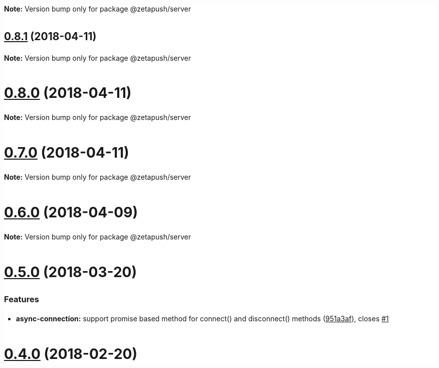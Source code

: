 


**Note:** Version bump only for package @zetapush/server

<a name="0.8.1"></a>
## [0.8.1](https://github.com/zetapush/zetapush/compare/v0.8.0...v0.8.1) (2018-04-11)




**Note:** Version bump only for package @zetapush/server

<a name="0.8.0"></a>
# [0.8.0](https://github.com/zetapush/zetapush/compare/v0.7.0...v0.8.0) (2018-04-11)




**Note:** Version bump only for package @zetapush/server

<a name="0.7.0"></a>
# [0.7.0](https://github.com/zetapush/zetapush/compare/v0.6.0...v0.7.0) (2018-04-11)




**Note:** Version bump only for package @zetapush/server

<a name="0.6.0"></a>
# [0.6.0](https://github.com/zetapush/zetapush/compare/v0.5.0...v0.6.0) (2018-04-09)




**Note:** Version bump only for package @zetapush/server

<a name="0.5.0"></a>
# [0.5.0](https://github.com/zetapush/zetapush/compare/v0.4.0...v0.5.0) (2018-03-20)


### Features

* **async-connection:** support promise based method for connect() and disconnect() methods ([951a3af](https://github.com/zetapush/zetapush/commit/951a3af)), closes [#1](https://github.com/zetapush/zetapush/issues/1)




<a name="0.4.0"></a>
# [0.4.0](https://github.com/zetapush/zetapush/compare/v0.3.1...v0.4.0) (2018-02-20)
